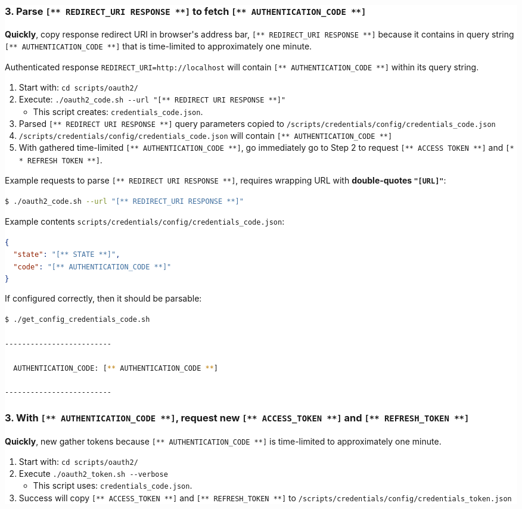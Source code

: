 ### 3. Parse `[** REDIRECT_URI RESPONSE **]` to fetch `[** AUTHENTICATION_CODE **]`

**Quickly**, copy response redirect URI in browser's address bar, `[** REDIRECT_URI RESPONSE **]` 
because it contains in query string `[** AUTHENTICATION_CODE **]` that is time-limited to approximately one minute.

Authenticated response `REDIRECT_URI=http://localhost` will contain `[** AUTHENTICATION_CODE **]` within its query string.

1. Start with: `cd scripts/oauth2/`
1. Execute: `./oauth2_code.sh --url "[** REDIRECT URI RESPONSE **]"`
    + This script creates: `credentials_code.json`.
1. Parsed `[** REDIRECT URI RESPONSE **]` query parameters copied to `/scripts/credentials/config/credentials_code.json`
1. `/scripts/credentials/config/credentials_code.json` will contain `[** AUTHENTICATION_CODE **]`
1. With gathered time-limited `[** AUTHENTICATION_CODE **]`, go immediately go to Step 2 to request `[** ACCESS TOKEN **]` and `[** REFRESH TOKEN **]`.

Example requests to parse `[** REDIRECT URI RESPONSE **]`, requires wrapping URL with **double-quotes `"[URL]"`**:

```bash
$ ./oauth2_code.sh --url "[** REDIRECT_URI RESPONSE **]"
```

Example contents `scripts/credentials/config/credentials_code.json`:

```json
{
  "state": "[** STATE **]",
  "code": "[** AUTHENTICATION_CODE **]"
}
```

If configured correctly, then it should be parsable:

```bash
$ ./get_config_credentials_code.sh

-------------------------

  AUTHENTICATION_CODE: [** AUTHENTICATION_CODE **]

-------------------------
```

### 3. With `[** AUTHENTICATION_CODE **]`, request new `[** ACCESS_TOKEN **]` and `[** REFRESH_TOKEN **]`

**Quickly**, new gather tokens because `[** AUTHENTICATION_CODE **]` is time-limited to approximately one minute.

1. Start with: `cd scripts/oauth2/`
1. Execute `./oauth2_token.sh --verbose`
    + This script uses: `credentials_code.json`.
1. Success will copy `[** ACCESS_TOKEN **]` and `[** REFRESH_TOKEN **]` to `/scripts/credentials/config/credentials_token.json`

